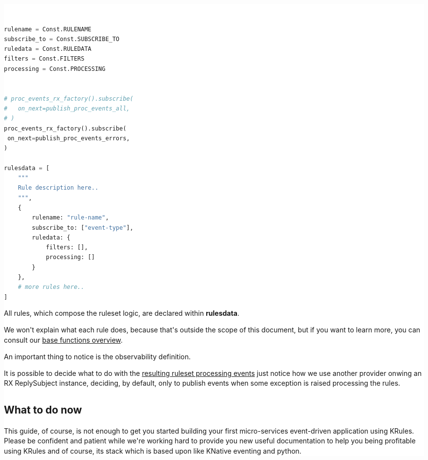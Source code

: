 ```python


rulename = Const.RULENAME
subscribe_to = Const.SUBSCRIBE_TO
ruledata = Const.RULEDATA
filters = Const.FILTERS
processing = Const.PROCESSING


# proc_events_rx_factory().subscribe(
#   on_next=publish_proc_events_all,
# )
proc_events_rx_factory().subscribe(
 on_next=publish_proc_events_errors,
)

rulesdata = [
    """
    Rule description here..
    """,
    {
        rulename: "rule-name",
        subscribe_to: ["event-type"],
        ruledata: {
            filters: [],
            processing: []
        }
    },
    # more rules here..
]
```

All rules, which compose the ruleset logic, are declared within **rulesdata**.

We won't explain what each rule does, because that's outside the scope of this document, but if you want to learn more, 
you can consult our [base functions overview](https://intro.krules.io/BaseFunctions.html).

An important thing to notice is the observability definition.

It is possible to decide what to do with the 
[resulting ruleset processing events](https://intro.krules.io/OVERVIEW.html#observability-and-errors-management)
just notice how we use another provider onwing an RX ReplySubject instance, deciding, by default, only to publish events 
when some exception is raised processing the rules.

## What to do now

This guide, of course, is not enough to get you started building your first micro-services event-driven 
application using KRules. Please be confident and patient while we're working hard to provide you new useful 
documentation to help you being profitable using KRules and of course, its stack which is based upon like KNative 
eventing and python.
